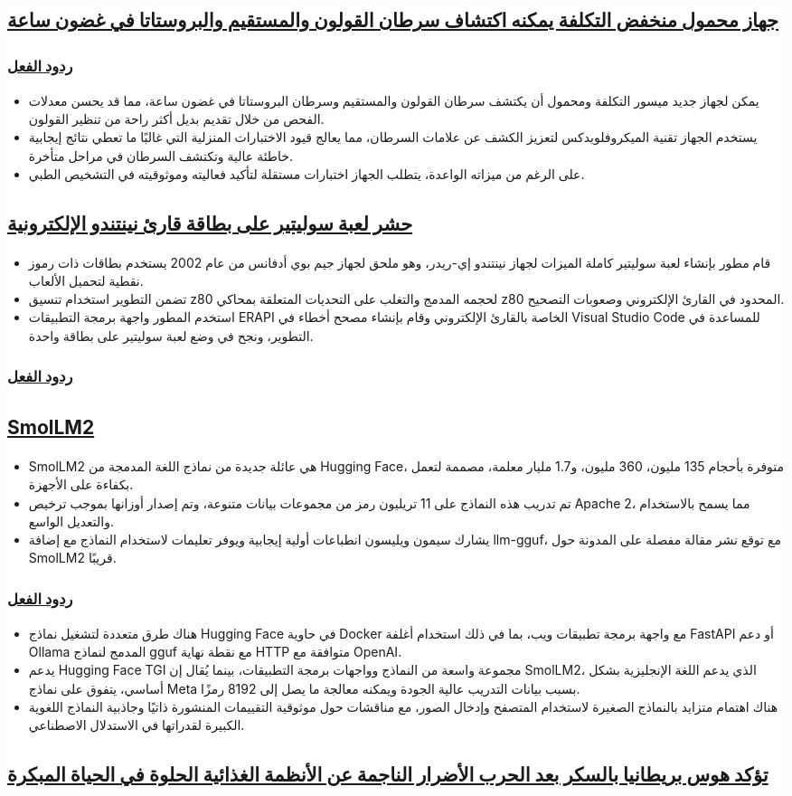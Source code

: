 ## [جهاز محمول منخفض التكلفة يمكنه اكتشاف سرطان القولون والمستقيم والبروستاتا في غضون ساعة](https://medicalxpress.com/news/2024-10-portable-device-colorectal-prostate-cancer.html)

### [ردود الفعل](https://news.ycombinator.com/item?id=42021535)

- يمكن لجهاز جديد ميسور التكلفة ومحمول أن يكتشف سرطان القولون والمستقيم وسرطان البروستاتا في غضون ساعة، مما قد يحسن معدلات الفحص من خلال تقديم بديل أكثر راحة من تنظير القولون.
- يستخدم الجهاز تقنية الميكروفلويدكس لتعزيز الكشف عن علامات السرطان، مما يعالج قيود الاختبارات المنزلية التي غالبًا ما تعطي نتائج إيجابية خاطئة عالية وتكتشف السرطان في مراحل متأخرة.
- على الرغم من ميزاته الواعدة، يتطلب الجهاز اختبارات مستقلة لتأكيد فعاليته وموثوقيته في التشخيص الطبي.

## [حشر لعبة سوليتير على بطاقة قارئ نينتندو الإلكترونية](https://mattgreer.dev/blog/cramming-solitaire-onto-a-nintendo-ereader-card/)

- قام مطور بإنشاء لعبة سوليتير كاملة الميزات لجهاز نينتندو إي-ريدر، وهو ملحق لجهاز جيم بوي أدفانس من عام 2002 يستخدم بطاقات ذات رموز نقطية لتحميل الألعاب.
- تضمن التطوير استخدام تنسيق z80 لحجمه المدمج والتغلب على التحديات المتعلقة بمحاكي z80 المحدود في القارئ الإلكتروني وصعوبات التصحيح.
- استخدم المطور واجهة برمجة التطبيقات ERAPI الخاصة بالقارئ الإلكتروني وقام بإنشاء مصحح أخطاء في Visual Studio Code للمساعدة في التطوير، ونجح في وضع لعبة سوليتير على بطاقة واحدة.

### [ردود الفعل](https://news.ycombinator.com/item?id=42024342)

## [SmolLM2](https://simonwillison.net/2024/Nov/2/smollm2/)

- SmolLM2 هي عائلة جديدة من نماذج اللغة المدمجة من Hugging Face، متوفرة بأحجام 135 مليون، 360 مليون، و1.7 مليار معلمة، مصممة لتعمل بكفاءة على الأجهزة.
- تم تدريب هذه النماذج على 11 تريليون رمز من مجموعات بيانات متنوعة، وتم إصدار أوزانها بموجب ترخيص Apache 2، مما يسمح بالاستخدام والتعديل الواسع.
- يشارك سيمون ويليسون انطباعات أولية إيجابية ويوفر تعليمات لاستخدام النماذج مع إضافة llm-gguf، مع توقع نشر مقالة مفصلة على المدونة حول SmolLM2 قريبًا.

### [ردود الفعل](https://news.ycombinator.com/item?id=42024661)

- هناك طرق متعددة لتشغيل نماذج Hugging Face في حاوية Docker مع واجهة برمجة تطبيقات ويب، بما في ذلك استخدام أغلفة FastAPI أو دعم Ollama المدمج لنماذج gguf مع نقطة نهاية HTTP متوافقة مع OpenAI.
- يدعم Hugging Face TGI مجموعة واسعة من النماذج وواجهات برمجة التطبيقات، بينما يُقال إن SmolLM2، الذي يدعم اللغة الإنجليزية بشكل أساسي، يتفوق على نماذج Meta بسبب بيانات التدريب عالية الجودة ويمكنه معالجة ما يصل إلى 8192 رمزًا.
- هناك اهتمام متزايد بالنماذج الصغيرة لاستخدام المتصفح وإدخال الصور، مع مناقشات حول موثوقية التقييمات المنشورة ذاتيًا وجاذبية النماذج اللغوية الكبيرة لقدراتها في الاستدلال الاصطناعي.

## [تؤكد هوس بريطانيا بالسكر بعد الحرب الأضرار الناجمة عن الأنظمة الغذائية الحلوة في الحياة المبكرة](https://www.science.org/content/article/britain-s-postwar-sugar-craze-confirms-harms-sweet-diets-early-life)
